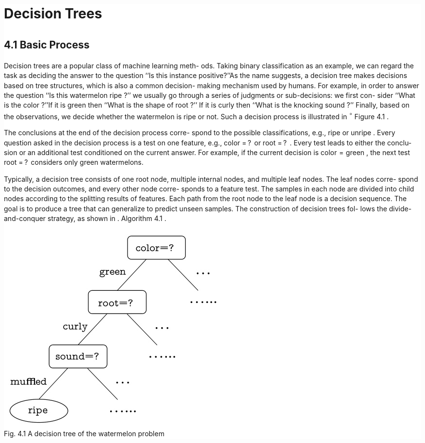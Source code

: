 # Decision Trees   

## 4.1  Basic Process  

Decision trees are a popular class of machine learning meth- ods. Taking binary classification as an example, we can regard the task as deciding the answer to the question ‘‘Is this instance positive?’’As the name suggests, a decision tree makes decisions based on tree structures, which is also a common decision- making mechanism used by humans. For example, in order to answer the question ‘‘Is this watermelon  ripe ?’’ we usually go through a series of judgments or sub-decisions: we first con- sider ‘‘What is the  color ?’’If it is  green  then ‘‘What is the shape of  root ?’’ If it is  curly  then ‘‘What is the knocking  sound ?’’ Finally, based on the observations, we decide whether the watermelon is  ripe  or not. Such a decision process is illustrated in    $^{\circ}$   Figure 4.1 .  

The conclusions at the end of the decision process corre- spond to the possible classifications, e.g.,  ripe  or  unripe . Every question asked in the decision process is a test on one feature, e.g., color  $=\!\!\operatorname{\mathrm{?}}$   or  root    $=\!\!\operatorname{\mathrm{?}}$  . Every test leads to either the conclu- sion or an additional test conditioned on the current answer. For example, if the current decision is  $\mathsf{c o l o r}=\mathsf{g r e e n}$  , the next test  root  $=\!\!\operatorname{\mathrm{?}}$   considers only  green  watermelons.  

Typically, a decision tree consists of one root node, multiple internal nodes, and multiple leaf nodes. The leaf nodes corre- spond to the decision outcomes, and every other node corre- sponds to a feature test. The samples in each node are divided into child nodes according to the splitting results of features. Each path from the root node to the leaf node is a decision sequence. The goal is to produce a tree that can generalize to predict unseen samples. The construction of decision trees fol- lows the  divide-and-conquer  strategy, as shown in  .  Algorithm 4.1 .  

![](images/db941768e7b6ad44afce2ef62a650e70bbbefd0c60e3473b026d6029963175cd.jpg)  
Fig. 4.1 A decision tree of the watermelon problem  
